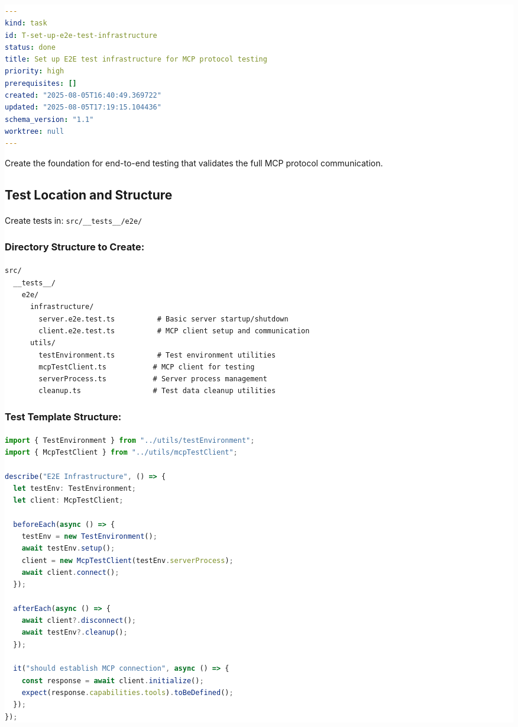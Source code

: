 ```yaml
---
kind: task
id: T-set-up-e2e-test-infrastructure
status: done
title: Set up E2E test infrastructure for MCP protocol testing
priority: high
prerequisites: []
created: "2025-08-05T16:40:49.369722"
updated: "2025-08-05T17:19:15.104436"
schema_version: "1.1"
worktree: null
---
```


Create the foundation for end-to-end testing that validates the full MCP protocol communication.

## Test Location and Structure

Create tests in: `src/__tests__/e2e/`

### Directory Structure to Create:

```
src/
  __tests__/
    e2e/
      infrastructure/
        server.e2e.test.ts          # Basic server startup/shutdown
        client.e2e.test.ts          # MCP client setup and communication
      utils/
        testEnvironment.ts          # Test environment utilities
        mcpTestClient.ts           # MCP client for testing
        serverProcess.ts           # Server process management
        cleanup.ts                 # Test data cleanup utilities
```

### Test Template Structure:

```typescript
import { TestEnvironment } from "../utils/testEnvironment";
import { McpTestClient } from "../utils/mcpTestClient";

describe("E2E Infrastructure", () => {
  let testEnv: TestEnvironment;
  let client: McpTestClient;

  beforeEach(async () => {
    testEnv = new TestEnvironment();
    await testEnv.setup();
    client = new McpTestClient(testEnv.serverProcess);
    await client.connect();
  });

  afterEach(async () => {
    await client?.disconnect();
    await testEnv?.cleanup();
  });

  it("should establish MCP connection", async () => {
    const response = await client.initialize();
    expect(response.capabilities.tools).toBeDefined();
  });
});
```